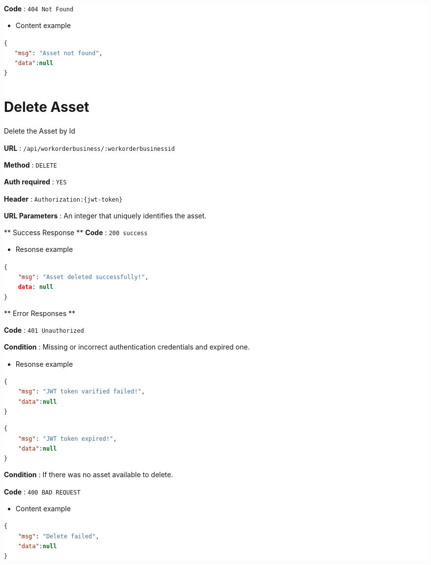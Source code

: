**Code** : `404 Not Found`

* Content example 

```json
{
   "msg": "Asset not found", 
   "data":null
}
```

# Delete  Asset 

Delete the Asset by Id

**URL** : `/api/workorderbusiness/:workorderbusinessid`

**Method** : `DELETE`

**Auth required** : `YES`

**Header** : `Authorization:{jwt-token}`

**URL Parameters** :  An integer that uniquely identifies the asset.

** Success Response **
**Code** : `200 success` 

* Resonse example 

```json
{
    "msg": "Asset deleted successfully!",
    data: null
}
```

** Error Responses **

**Code** : `401 Unauthorized`

**Condition** : Missing or incorrect authentication credentials and expired one.

* Resonse example 

```json
{
    "msg": "JWT token varified failed!",
    "data":null
}
```

```json
{
    "msg": "JWT token expired!",
    "data":null
}
```

**Condition** : If there was no asset available to delete.

**Code** : `400 BAD REQUEST`

* Content example 

```json
{
    "msg": "Delete failed",
    "data":null
}
```
